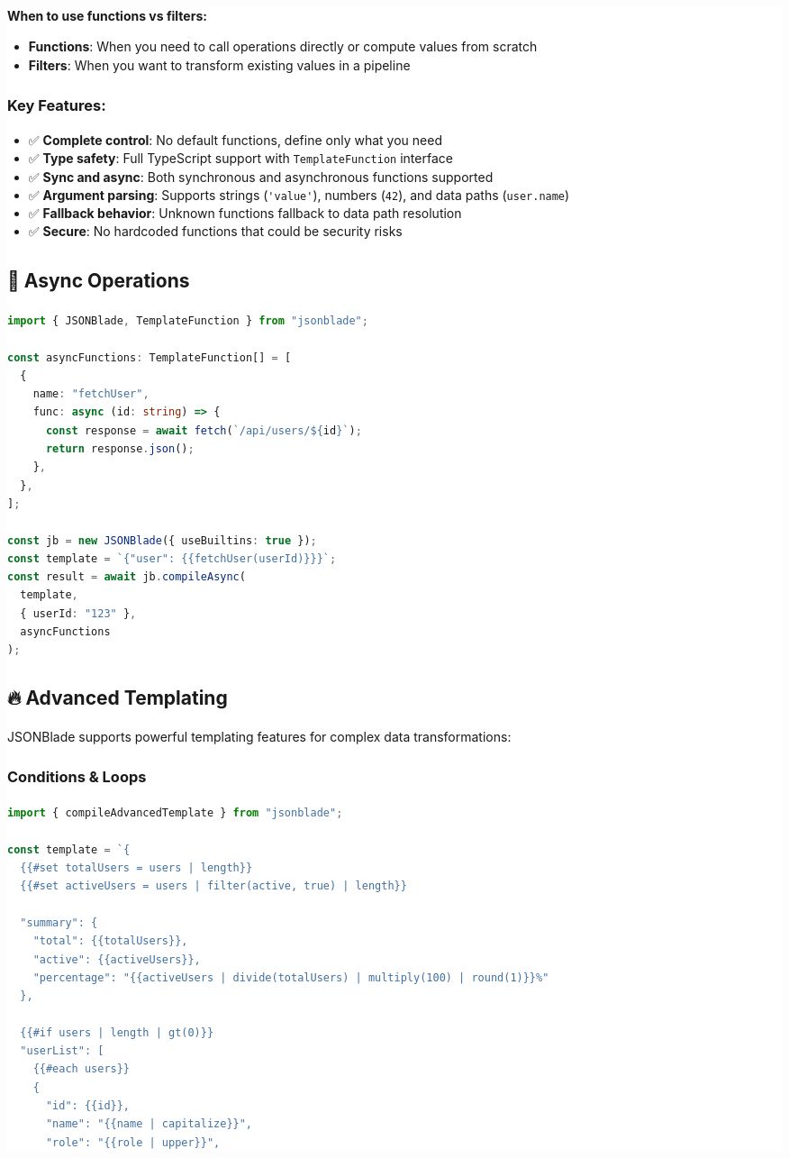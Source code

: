 **When to use functions vs filters:**

- **Functions**: When you need to call operations directly or compute values from scratch
- **Filters**: When you want to transform existing values in a pipeline

### Key Features:

- ✅ **Complete control**: No default functions, define only what you need
- ✅ **Type safety**: Full TypeScript support with `TemplateFunction` interface
- ✅ **Sync and async**: Both synchronous and asynchronous functions supported
- ✅ **Argument parsing**: Supports strings (`'value'`), numbers (`42`), and data paths (`user.name`)
- ✅ **Fallback behavior**: Unknown functions fallback to data path resolution
- ✅ **Secure**: No hardcoded functions that could be security risks

## 🔄 Async Operations

```typescript
import { JSONBlade, TemplateFunction } from "jsonblade";

const asyncFunctions: TemplateFunction[] = [
  {
    name: "fetchUser",
    func: async (id: string) => {
      const response = await fetch(`/api/users/${id}`);
      return response.json();
    },
  },
];

const jb = new JSONBlade({ useBuiltins: true });
const template = `{"user": {{fetchUser(userId)}}}`;
const result = await jb.compileAsync(
  template,
  { userId: "123" },
  asyncFunctions
);
```

## 🔥 Advanced Templating

JSONBlade supports powerful templating features for complex data transformations:

### Conditions & Loops

```typescript
import { compileAdvancedTemplate } from "jsonblade";

const template = `{
  {{#set totalUsers = users | length}}
  {{#set activeUsers = users | filter(active, true) | length}}
  
  "summary": {
    "total": {{totalUsers}},
    "active": {{activeUsers}},
    "percentage": "{{activeUsers | divide(totalUsers) | multiply(100) | round(1)}}%"
  },
  
  {{#if users | length | gt(0)}}
  "userList": [
    {{#each users}}
    {
      "id": {{id}},
      "name": "{{name | capitalize}}",
      "role": "{{role | upper}}",
```
